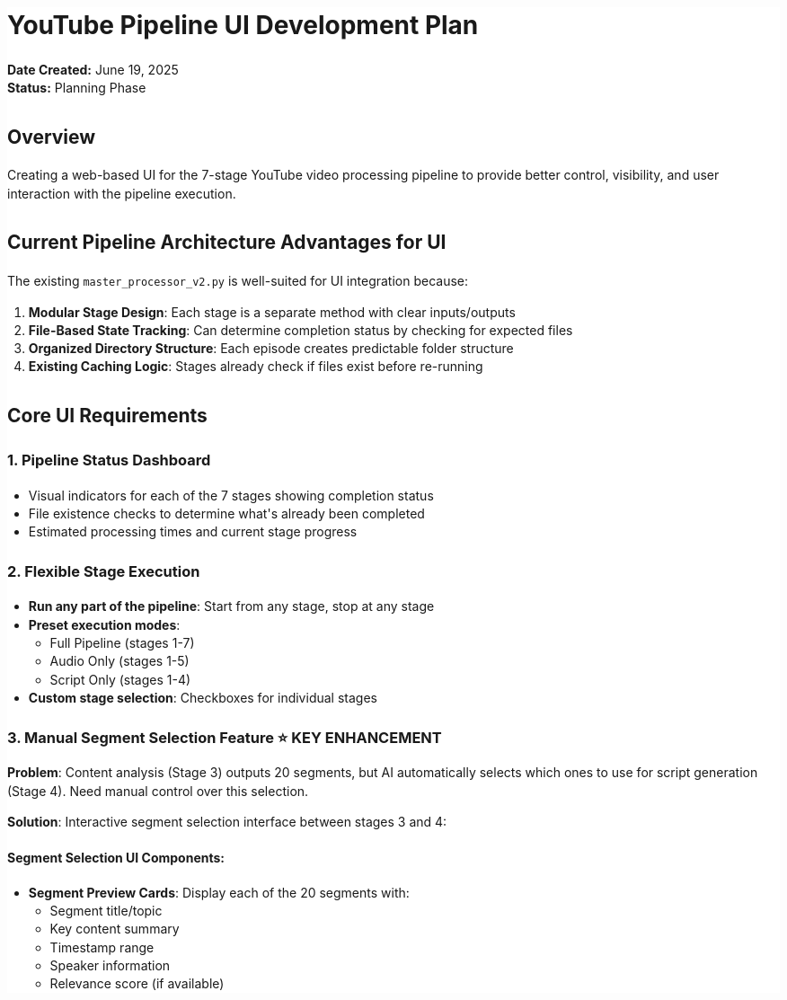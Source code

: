 # YouTube Pipeline UI Development Plan

**Date Created:** June 19, 2025  
**Status:** Planning Phase  

## Overview

Creating a web-based UI for the 7-stage YouTube video processing pipeline to provide better control, visibility, and user interaction with the pipeline execution.

## Current Pipeline Architecture Advantages for UI

The existing `master_processor_v2.py` is well-suited for UI integration because:

1. **Modular Stage Design**: Each stage is a separate method with clear inputs/outputs
2. **File-Based State Tracking**: Can determine completion status by checking for expected files
3. **Organized Directory Structure**: Each episode creates predictable folder structure
4. **Existing Caching Logic**: Stages already check if files exist before re-running

## Core UI Requirements

### 1. Pipeline Status Dashboard
- Visual indicators for each of the 7 stages showing completion status
- File existence checks to determine what's already been completed
- Estimated processing times and current stage progress

### 2. Flexible Stage Execution
- **Run any part of the pipeline**: Start from any stage, stop at any stage
- **Preset execution modes**: 
  - Full Pipeline (stages 1-7)
  - Audio Only (stages 1-5) 
  - Script Only (stages 1-4)
- **Custom stage selection**: Checkboxes for individual stages

### 3. Manual Segment Selection Feature ⭐ **KEY ENHANCEMENT**

**Problem**: Content analysis (Stage 3) outputs 20 segments, but AI automatically selects which ones to use for script generation (Stage 4). Need manual control over this selection.

**Solution**: Interactive segment selection interface between stages 3 and 4:

#### Segment Selection UI Components:
- **Segment Preview Cards**: Display each of the 20 segments with:
  - Segment title/topic
  - Key content summary
  - Timestamp range
  - Speaker information
  - Relevance score (if available)
  